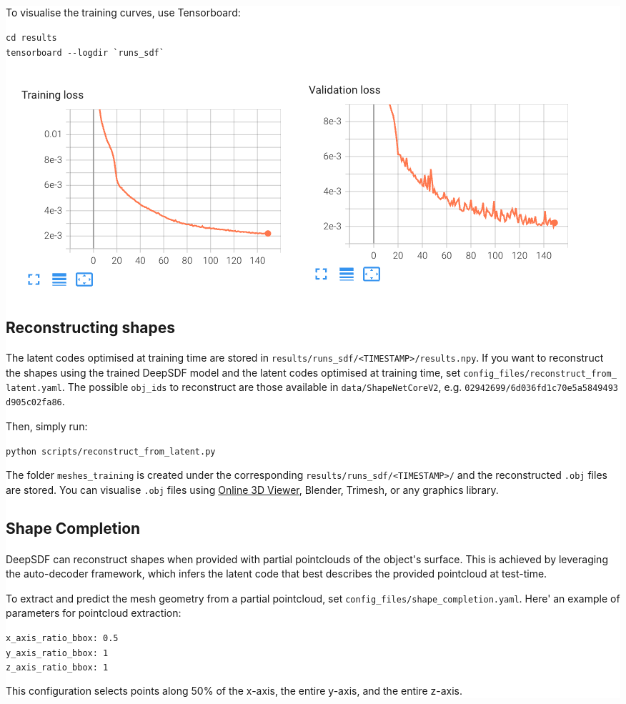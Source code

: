 To visualise the training curves, use Tensorboard:
```
cd results
tensorboard --logdir `runs_sdf`
```
<img title="a title" alt="Training and Validation curves" src="imgs/training_loss.png">


## Reconstructing shapes
The latent codes optimised at training time are stored in `results/runs_sdf/<TIMESTAMP>/results.npy`. If you want to reconstruct the shapes using the trained DeepSDF model and the latent codes optimised at training time, set `config_files/reconstruct_from_latent.yaml`. The possible `obj_ids` to reconstruct are those available in `data/ShapeNetCoreV2`, e.g. `02942699/6d036fd1c70e5a5849493d905c02fa86`. 

Then, simply run:
```
python scripts/reconstruct_from_latent.py
```
The folder `meshes_training` is created under the corresponding `results/runs_sdf/<TIMESTAMP>/` and the reconstructed `.obj` files are stored. You can visualise `.obj` files using [Online 3D Viewer](https://3dviewer.net/), Blender, Trimesh, or any graphics library.

## Shape Completion
DeepSDF can reconstruct shapes when provided with partial pointclouds of the object's surface. This is achieved by leveraging the auto-decoder framework, which infers the latent code that best describes the provided pointcloud at test-time. 

To extract and predict the mesh geometry from a partial pointcloud, set `config_files/shape_completion.yaml`. Here' an example of parameters for pointcloud extraction:
```
x_axis_ratio_bbox: 0.5   
y_axis_ratio_bbox: 1
z_axis_ratio_bbox: 1
```
This configuration selects points along 50% of the x-axis, the entire y-axis, and the entire z-axis.
